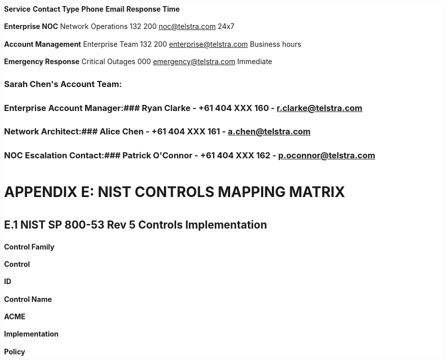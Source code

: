 **Service**
**Contact Type**
**Phone**
**Email**
**Response Time**

**Enterprise NOC**
Network Operations
132 200
noc@telstra.com
24x7

**Account Management**
Enterprise Team
132 200
enterprise@telstra.com
Business hours

**Emergency Response**
Critical Outages
000
emergency@telstra.com
Immediate

### **Sarah Chen's Account Team:**

### **Enterprise Account Manager:**###  Ryan Clarke - +61 404 XXX 160 - r.clarke@telstra.com

### **Network Architect:**###  Alice Chen - +61 404 XXX 161 - a.chen@telstra.com

### **NOC Escalation Contact:**###  Patrick O'Connor - +61 404 XXX 162 - p.oconnor@telstra.com

# **APPENDIX E: NIST CONTROLS MAPPING MATRIX**

## **E.1 NIST SP 800-53 Rev 5 Controls Implementation**

**Control Family**

**Control**

**ID**

**Control Name**

**ACME**

**Implementation**

**Policy**
